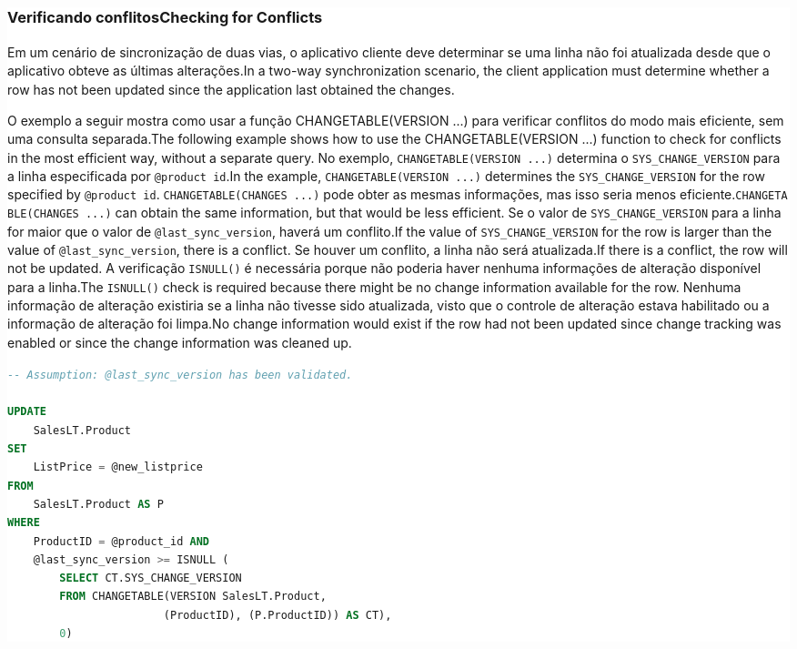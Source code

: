 ### <a name="checking-for-conflicts"></a><span data-ttu-id="0ebc3-245">Verificando conflitos</span><span class="sxs-lookup"><span data-stu-id="0ebc3-245">Checking for Conflicts</span></span>  
 <span data-ttu-id="0ebc3-246">Em um cenário de sincronização de duas vias, o aplicativo cliente deve determinar se uma linha não foi atualizada desde que o aplicativo obteve as últimas alterações.</span><span class="sxs-lookup"><span data-stu-id="0ebc3-246">In a two-way synchronization scenario, the client application must determine whether a row has not been updated since the application last obtained the changes.</span></span>  
  
 <span data-ttu-id="0ebc3-247">O exemplo a seguir mostra como usar a função CHANGETABLE(VERSION ...) para verificar conflitos do modo mais eficiente, sem uma consulta separada.</span><span class="sxs-lookup"><span data-stu-id="0ebc3-247">The following example shows how to use the CHANGETABLE(VERSION ...) function to check for conflicts in the most efficient way, without a separate query.</span></span> <span data-ttu-id="0ebc3-248">No exemplo, `CHANGETABLE(VERSION ...)` determina o `SYS_CHANGE_VERSION` para a linha especificada por `@product id`.</span><span class="sxs-lookup"><span data-stu-id="0ebc3-248">In the example, `CHANGETABLE(VERSION ...)` determines the `SYS_CHANGE_VERSION` for the row specified by `@product id`.</span></span> <span data-ttu-id="0ebc3-249">`CHANGETABLE(CHANGES ...)` pode obter as mesmas informações, mas isso seria menos eficiente.</span><span class="sxs-lookup"><span data-stu-id="0ebc3-249">`CHANGETABLE(CHANGES ...)` can obtain the same information, but that would be less efficient.</span></span> <span data-ttu-id="0ebc3-250">Se o valor de `SYS_CHANGE_VERSION` para a linha for maior que o valor de `@last_sync_version`, haverá um conflito.</span><span class="sxs-lookup"><span data-stu-id="0ebc3-250">If the value of `SYS_CHANGE_VERSION` for the row is larger than the value of `@last_sync_version`, there is a conflict.</span></span> <span data-ttu-id="0ebc3-251">Se houver um conflito, a linha não será atualizada.</span><span class="sxs-lookup"><span data-stu-id="0ebc3-251">If there is a conflict, the row will not be updated.</span></span> <span data-ttu-id="0ebc3-252">A verificação `ISNULL()` é necessária porque não poderia haver nenhuma informações de alteração disponível para a linha.</span><span class="sxs-lookup"><span data-stu-id="0ebc3-252">The `ISNULL()` check is required because there might be no change information available for the row.</span></span> <span data-ttu-id="0ebc3-253">Nenhuma informação de alteração existiria se a linha não tivesse sido atualizada, visto que o controle de alteração estava habilitado ou a informação de alteração foi limpa.</span><span class="sxs-lookup"><span data-stu-id="0ebc3-253">No change information would exist if the row had not been updated since change tracking was enabled or since the change information was cleaned up.</span></span>  
  
```sql  
-- Assumption: @last_sync_version has been validated.  
  
UPDATE  
    SalesLT.Product  
SET  
    ListPrice = @new_listprice  
FROM  
    SalesLT.Product AS P  
WHERE  
    ProductID = @product_id AND  
    @last_sync_version >= ISNULL (  
        SELECT CT.SYS_CHANGE_VERSION  
        FROM CHANGETABLE(VERSION SalesLT.Product,  
                        (ProductID), (P.ProductID)) AS CT),  
        0)  
```  
  